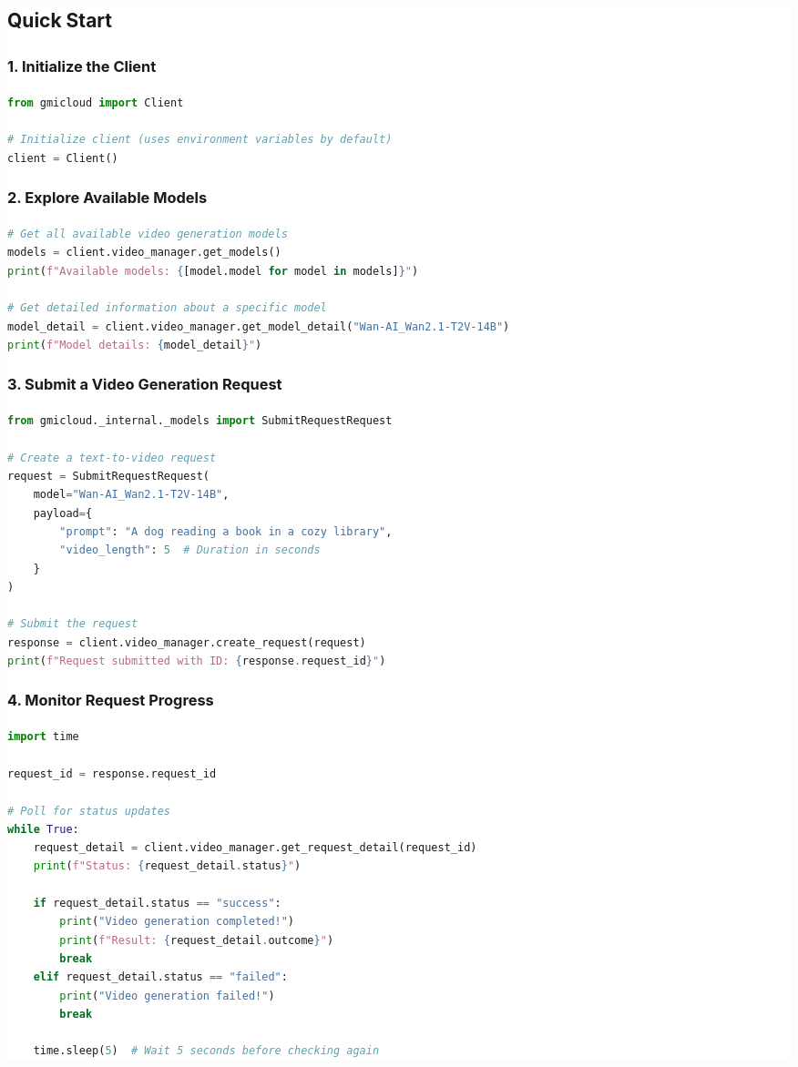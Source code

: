 ## Quick Start

### 1. Initialize the Client

```python
from gmicloud import Client

# Initialize client (uses environment variables by default)
client = Client()
```

### 2. Explore Available Models

```python
# Get all available video generation models
models = client.video_manager.get_models()
print(f"Available models: {[model.model for model in models]}")

# Get detailed information about a specific model
model_detail = client.video_manager.get_model_detail("Wan-AI_Wan2.1-T2V-14B")
print(f"Model details: {model_detail}")
```

### 3. Submit a Video Generation Request

```python
from gmicloud._internal._models import SubmitRequestRequest

# Create a text-to-video request
request = SubmitRequestRequest(
    model="Wan-AI_Wan2.1-T2V-14B",
    payload={
        "prompt": "A dog reading a book in a cozy library",
        "video_length": 5  # Duration in seconds
    }
)

# Submit the request
response = client.video_manager.create_request(request)
print(f"Request submitted with ID: {response.request_id}")
```

### 4. Monitor Request Progress

```python
import time

request_id = response.request_id

# Poll for status updates
while True:
    request_detail = client.video_manager.get_request_detail(request_id)
    print(f"Status: {request_detail.status}")
    
    if request_detail.status == "success":
        print("Video generation completed!")
        print(f"Result: {request_detail.outcome}")
        break
    elif request_detail.status == "failed":
        print("Video generation failed!")
        break
    
    time.sleep(5)  # Wait 5 seconds before checking again
```
